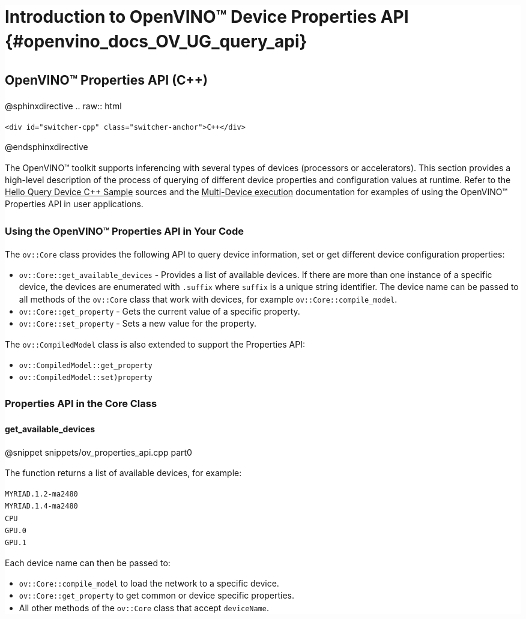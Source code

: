 # Introduction to OpenVINO™ Device Properties API {#openvino_docs_OV_UG_query_api}

## OpenVINO™ Properties API (C++)

@sphinxdirective
.. raw:: html

    <div id="switcher-cpp" class="switcher-anchor">C++</div>
@endsphinxdirective

The OpenVINO™ toolkit supports inferencing with several types of devices (processors or accelerators).
This section provides a high-level description of the process of querying of different device properties and configuration values at runtime. Refer to the [Hello Query Device С++ Sample](../../samples/cpp/hello_query_device/README.md) sources and the [Multi-Device execution](../multi_device.md) documentation for examples of using the OpenVINO™ Properties API in user applications.

### Using the OpenVINO™ Properties API in Your Code

The `ov::Core` class provides the following API to query device information, set or get different device configuration properties:

* `ov::Core::get_available_devices` - Provides a list of available devices. If there are more than one instance of a specific device, the devices are enumerated with `.suffix` where `suffix` is a unique string identifier. The device name can be passed to all methods of the `ov::Core` class that work with devices, for example `ov::Core::compile_model`.
* `ov::Core::get_property` - Gets the current value of a specific property.
* `ov::Core::set_property` - Sets a new value for the property.

The `ov::CompiledModel` class is also extended to support the Properties API:

* `ov::CompiledModel::get_property`
* `ov::CompiledModel::set)property`

### Properties API in the Core Class

#### get_available_devices

@snippet snippets/ov_properties_api.cpp part0

The function returns a list of available devices, for example:

```
MYRIAD.1.2-ma2480
MYRIAD.1.4-ma2480
CPU
GPU.0
GPU.1
```

Each device name can then be passed to:

* `ov::Core::compile_model` to load the network to a specific device.
* `ov::Core::get_property` to get common or device specific properties.
* All other methods of the `ov::Core` class that accept `deviceName`.
